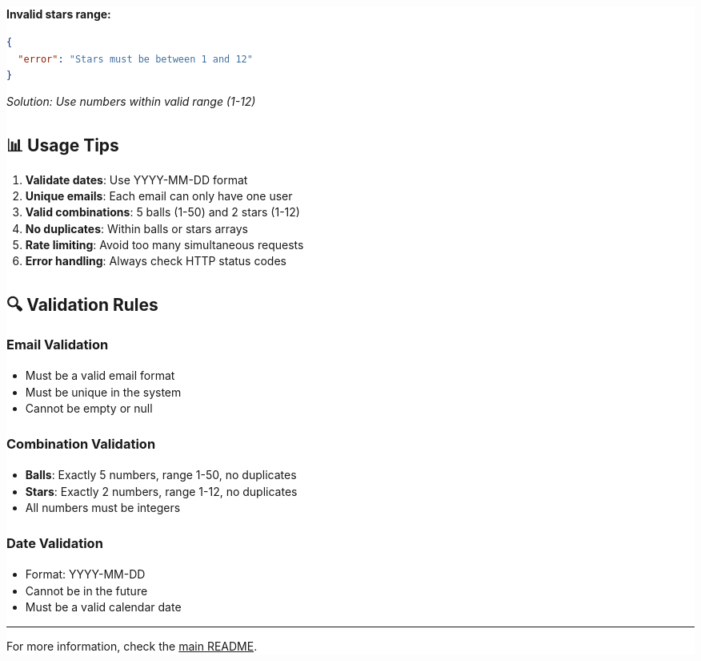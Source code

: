 **Invalid stars range:**
```json
{
  "error": "Stars must be between 1 and 12"
}
```
*Solution: Use numbers within valid range (1-12)*

## 📊 Usage Tips

1. **Validate dates**: Use YYYY-MM-DD format
2. **Unique emails**: Each email can only have one user
3. **Valid combinations**: 5 balls (1-50) and 2 stars (1-12)
4. **No duplicates**: Within balls or stars arrays
5. **Rate limiting**: Avoid too many simultaneous requests
6. **Error handling**: Always check HTTP status codes

## 🔍 Validation Rules

### Email Validation
- Must be a valid email format
- Must be unique in the system
- Cannot be empty or null

### Combination Validation
- **Balls**: Exactly 5 numbers, range 1-50, no duplicates
- **Stars**: Exactly 2 numbers, range 1-12, no duplicates
- All numbers must be integers

### Date Validation
- Format: YYYY-MM-DD
- Cannot be in the future
- Must be a valid calendar date

---

For more information, check the [main README](../README.md).
